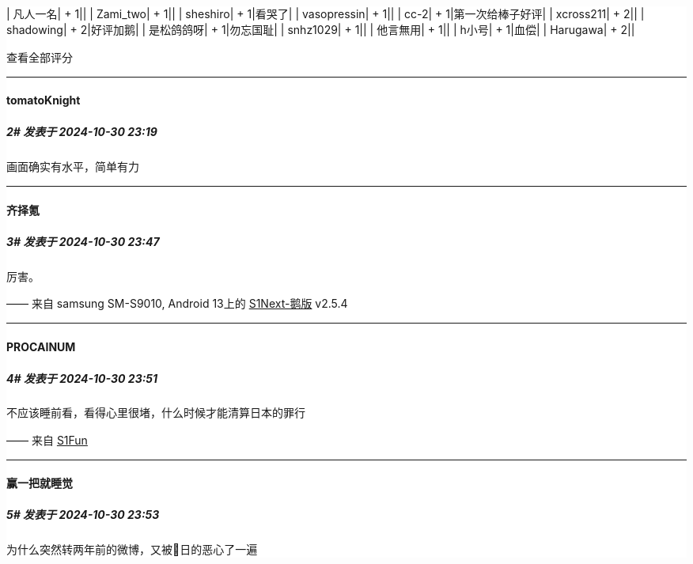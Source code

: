 | 凡人一名| + 1||
| Zami_two| + 1||
| sheshiro| + 1|看哭了|
| vasopressin| + 1||
| cc-2| + 1|第一次给棒子好评|
| xcross211| + 2||
| shadowing| + 2|好评加鹅|
| 是松鸽鸽呀| + 1|勿忘国耻|
| snhz1029| + 1||
| 他言無用| + 1||
| h小号| + 1|血偿|
| Harugawa| + 2||

查看全部评分

*****

####  tomatoKnight  
##### 2#       发表于 2024-10-30 23:19

画面确实有水平，简单有力

*****

####  齐择氪  
##### 3#       发表于 2024-10-30 23:47

厉害。

—— 来自 samsung SM-S9010, Android 13上的 [S1Next-鹅版](https://github.com/ykrank/S1-Next/releases) v2.5.4

*****

####  PROCAINUM  
##### 4#       发表于 2024-10-30 23:51

不应该睡前看，看得心里很堵，什么时候才能清算日本的罪行

—— 来自 [S1Fun](https://s1fun.koalcat.com)

*****

####  赢一把就睡觉  
##### 5#       发表于 2024-10-30 23:53

为什么突然转两年前的微博，又被🐶日的恶心了一遍
